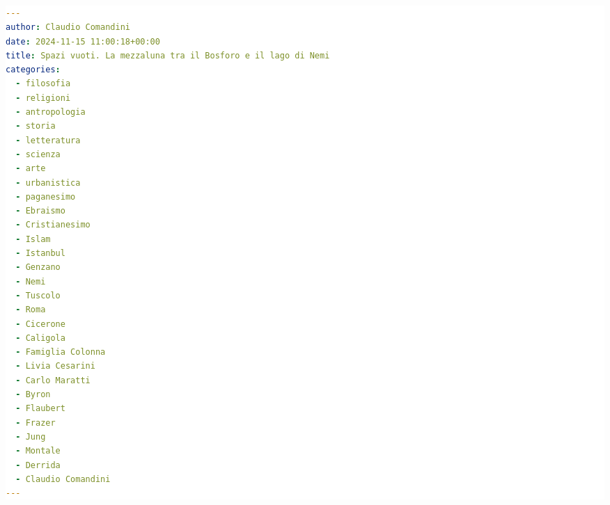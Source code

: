 ```yaml
---
author: Claudio Comandini
date: 2024-11-15 11:00:18+00:00
title: Spazi vuoti. La mezzaluna tra il Bosforo e il lago di Nemi
categories:
  - filosofia
  - religioni
  - antropologia
  - storia
  - letteratura
  - scienza
  - arte
  - urbanistica
  - paganesimo
  - Ebraismo
  - Cristianesimo
  - Islam
  - Istanbul
  - Genzano
  - Nemi
  - Tuscolo
  - Roma
  - Cicerone
  - Caligola
  - Famiglia Colonna
  - Livia Cesarini
  - Carlo Maratti
  - Byron
  - Flaubert
  - Frazer
  - Jung
  - Montale
  - Derrida
  - Claudio Comandini
---
```

